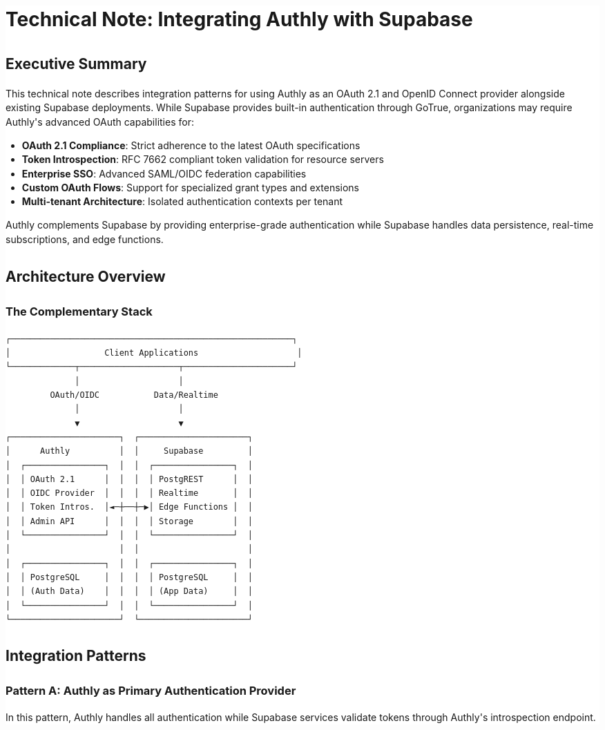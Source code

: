 # Technical Note: Integrating Authly with Supabase

## Executive Summary

This technical note describes integration patterns for using Authly as an OAuth 2.1 and OpenID Connect provider alongside existing Supabase deployments. While Supabase provides built-in authentication through GoTrue, organizations may require Authly's advanced OAuth capabilities for:

- **OAuth 2.1 Compliance**: Strict adherence to the latest OAuth specifications
- **Token Introspection**: RFC 7662 compliant token validation for resource servers
- **Enterprise SSO**: Advanced SAML/OIDC federation capabilities
- **Custom OAuth Flows**: Support for specialized grant types and extensions
- **Multi-tenant Architecture**: Isolated authentication contexts per tenant

Authly complements Supabase by providing enterprise-grade authentication while Supabase handles data persistence, real-time subscriptions, and edge functions.

## Architecture Overview

### The Complementary Stack

```
┌─────────────────────────────────────────────────────────┐
│                   Client Applications                    │
└─────────────┬────────────────────┬──────────────────────┘
              │                    │
         OAuth/OIDC           Data/Realtime
              │                    │
              ▼                    ▼
┌──────────────────────┐  ┌──────────────────────┐
│      Authly          │  │     Supabase         │
│  ┌────────────────┐  │  │  ┌────────────────┐  │
│  │ OAuth 2.1      │  │  │  │ PostgREST      │  │
│  │ OIDC Provider  │  │  │  │ Realtime       │  │
│  │ Token Intros.  │◄─┼──┼─▶│ Edge Functions │  │
│  │ Admin API      │  │  │  │ Storage        │  │
│  └────────────────┘  │  │  └────────────────┘  │
│                      │  │                      │
│  ┌────────────────┐  │  │  ┌────────────────┐  │
│  │ PostgreSQL     │  │  │  │ PostgreSQL     │  │
│  │ (Auth Data)    │  │  │  │ (App Data)     │  │
│  └────────────────┘  │  │  └────────────────┘  │
└──────────────────────┘  └──────────────────────┘
```

## Integration Patterns

### Pattern A: Authly as Primary Authentication Provider

In this pattern, Authly handles all authentication while Supabase services validate tokens through Authly's introspection endpoint.
